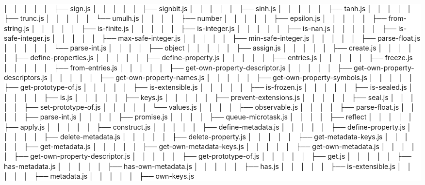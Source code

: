 │       │   │   │   │   ├── sign.js
│       │   │   │   │   ├── signbit.js
│       │   │   │   │   ├── sinh.js
│       │   │   │   │   ├── tanh.js
│       │   │   │   │   ├── trunc.js
│       │   │   │   │   └── umulh.js
│       │   │   │   ├── number
│       │   │   │   │   ├── epsilon.js
│       │   │   │   │   ├── from-string.js
│       │   │   │   │   ├── is-finite.js
│       │   │   │   │   ├── is-integer.js
│       │   │   │   │   ├── is-nan.js
│       │   │   │   │   ├── is-safe-integer.js
│       │   │   │   │   ├── max-safe-integer.js
│       │   │   │   │   ├── min-safe-integer.js
│       │   │   │   │   ├── parse-float.js
│       │   │   │   │   └── parse-int.js
│       │   │   │   ├── object
│       │   │   │   │   ├── assign.js
│       │   │   │   │   ├── create.js
│       │   │   │   │   ├── define-properties.js
│       │   │   │   │   ├── define-property.js
│       │   │   │   │   ├── entries.js
│       │   │   │   │   ├── freeze.js
│       │   │   │   │   ├── from-entries.js
│       │   │   │   │   ├── get-own-property-descriptor.js
│       │   │   │   │   ├── get-own-property-descriptors.js
│       │   │   │   │   ├── get-own-property-names.js
│       │   │   │   │   ├── get-own-property-symbols.js
│       │   │   │   │   ├── get-prototype-of.js
│       │   │   │   │   ├── is-extensible.js
│       │   │   │   │   ├── is-frozen.js
│       │   │   │   │   ├── is-sealed.js
│       │   │   │   │   ├── is.js
│       │   │   │   │   ├── keys.js
│       │   │   │   │   ├── prevent-extensions.js
│       │   │   │   │   ├── seal.js
│       │   │   │   │   ├── set-prototype-of.js
│       │   │   │   │   └── values.js
│       │   │   │   ├── observable.js
│       │   │   │   ├── parse-float.js
│       │   │   │   ├── parse-int.js
│       │   │   │   ├── promise.js
│       │   │   │   ├── queue-microtask.js
│       │   │   │   ├── reflect
│       │   │   │   │   ├── apply.js
│       │   │   │   │   ├── construct.js
│       │   │   │   │   ├── define-metadata.js
│       │   │   │   │   ├── define-property.js
│       │   │   │   │   ├── delete-metadata.js
│       │   │   │   │   ├── delete-property.js
│       │   │   │   │   ├── get-metadata-keys.js
│       │   │   │   │   ├── get-metadata.js
│       │   │   │   │   ├── get-own-metadata-keys.js
│       │   │   │   │   ├── get-own-metadata.js
│       │   │   │   │   ├── get-own-property-descriptor.js
│       │   │   │   │   ├── get-prototype-of.js
│       │   │   │   │   ├── get.js
│       │   │   │   │   ├── has-metadata.js
│       │   │   │   │   ├── has-own-metadata.js
│       │   │   │   │   ├── has.js
│       │   │   │   │   ├── is-extensible.js
│       │   │   │   │   ├── metadata.js
│       │   │   │   │   ├── own-keys.js